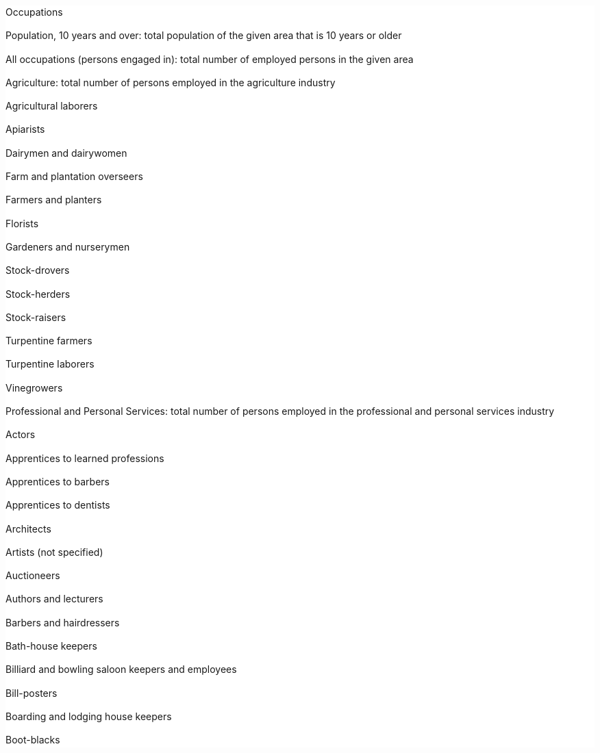 Occupations

Population, 10 years and over: total population of the given area that is 10 years or older

All occupations (persons engaged in): total number of employed persons in the given area

Agriculture: total number of persons employed in the agriculture industry

Agricultural laborers

Apiarists

Dairymen and dairywomen

Farm and plantation overseers

Farmers and planters

Florists

Gardeners and nurserymen

Stock-drovers

Stock-herders

Stock-raisers

Turpentine farmers

Turpentine Iaborers

Vinegrowers

Professional and Personal Services: total number of persons employed in the professional and personal services industry

Actors

Apprentices to learned professions

Apprentices to barbers

Apprentices to dentists

Architects

Artists (not specified)

Auctioneers

Authors and lecturers

Barbers and hairdressers

Bath-house keepers

Billiard and bowling saloon keepers and employees

Bill-posters

Boarding and lodging house keepers

Boot-blacks
